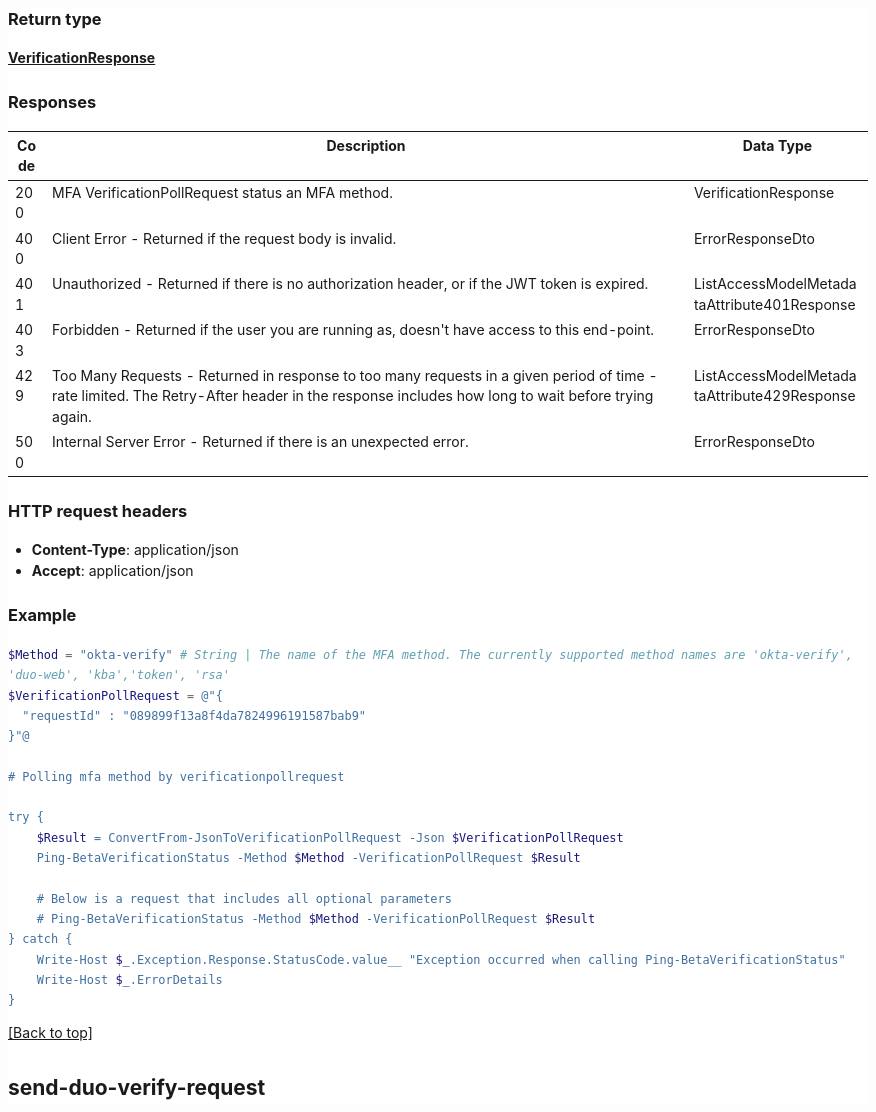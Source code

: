 ### Return type

[**VerificationResponse**](../models/verification-response)

### Responses

| Code | Description | Data Type |
| --- | --- | --- |
| 200 | MFA VerificationPollRequest status an MFA method. | VerificationResponse |
| 400 | Client Error - Returned if the request body is invalid. | ErrorResponseDto |
| 401 | Unauthorized - Returned if there is no authorization header, or if the JWT token is expired. | ListAccessModelMetadataAttribute401Response |
| 403 | Forbidden - Returned if the user you are running as, doesn&#39;t have access to this end-point. | ErrorResponseDto |
| 429 | Too Many Requests - Returned in response to too many requests in a given period of time - rate limited. The Retry-After header in the response includes how long to wait before trying again. | ListAccessModelMetadataAttribute429Response |
| 500 | Internal Server Error - Returned if there is an unexpected error. | ErrorResponseDto |

### HTTP request headers

- **Content-Type**: application/json
- **Accept**: application/json

### Example

```powershell
$Method = "okta-verify" # String | The name of the MFA method. The currently supported method names are 'okta-verify', 'duo-web', 'kba','token', 'rsa'
$VerificationPollRequest = @"{
  "requestId" : "089899f13a8f4da7824996191587bab9"
}"@

# Polling mfa method by verificationpollrequest

try {
    $Result = ConvertFrom-JsonToVerificationPollRequest -Json $VerificationPollRequest
    Ping-BetaVerificationStatus -Method $Method -VerificationPollRequest $Result

    # Below is a request that includes all optional parameters
    # Ping-BetaVerificationStatus -Method $Method -VerificationPollRequest $Result
} catch {
    Write-Host $_.Exception.Response.StatusCode.value__ "Exception occurred when calling Ping-BetaVerificationStatus"
    Write-Host $_.ErrorDetails
}
```

[[Back to top]](#)

## send-duo-verify-request
